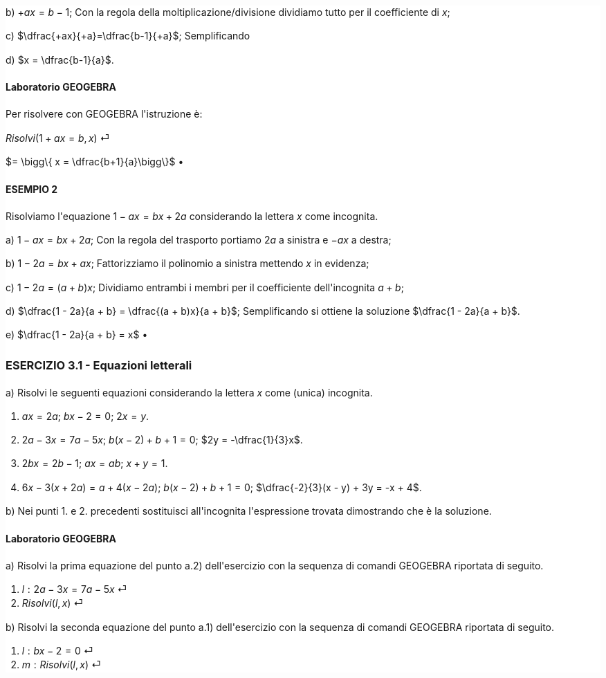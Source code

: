 b) $+ax=b-1$;   Con la regola della moltiplicazione/divisione dividiamo tutto per il coefficiente di $x$;

c) $\dfrac{+ax}{+a}=\dfrac{b-1}{+a}$;  Semplificando

d) $x = \dfrac{b-1}{a}$.

#### Laboratorio GEOGEBRA

Per risolvere con GEOGEBRA l'istruzione è:

$Risolvi(1+ax=b, x)$ &#9166;

$= \bigg\{ x = \dfrac{b+1}{a}\bigg\}$   $\bullet$



#### ESEMPIO 2

Risolviamo l'equazione $1-ax=bx + 2a$ considerando la lettera $x$ come incognita.

a) $1-ax=bx + 2a$;   Con la regola del trasporto portiamo $2a$ a sinistra e $-ax$ a destra;

b) $1 - 2a = bx + ax$;    Fattorizziamo il polinomio a sinistra mettendo $x$ in evidenza;

c) $1 - 2a = (a+b)x$;   Dividiamo entrambi i membri per il coefficiente dell'incognita $a + b$;

d) $\dfrac{1 - 2a}{a + b} = \dfrac{(a + b)x}{a + b}$;    Semplificando si ottiene la soluzione $\dfrac{1 - 2a}{a + b}$.

e) $\dfrac{1 - 2a}{a + b} = x$    $\bullet$



### ESERCIZIO 3.1 - Equazioni letterali

a) Risolvi le seguenti equazioni considerando la lettera $x$ come (unica) incognita.

1. $ax = 2a$;    $bx - 2 = 0$;    $2x = y$.

2. $2a - 3x = 7a - 5x$;    $b(x - 2) + b + 1 = 0$;    $2y = -\dfrac{1}{3}x$.

3. $2bx = 2b - 1$;    $ax = ab$;    $x + y = 1$.

4. $6x - 3(x + 2a) = a + 4(x - 2a)$;    $b(x - 2) + b + 1 = 0$;    $\dfrac{-2}{3}(x - y) + 3y = -x + 4$.

b) Nei punti 1. e 2. precedenti sostituisci all'incognita l'espressione trovata dimostrando che è la soluzione.

#### Laboratorio GEOGEBRA

a) Risolvi la prima equazione del punto a.2) dell'esercizio con la sequenza di comandi GEOGEBRA riportata di seguito.

1. $l: 2a -3x = 7a - 5x$ &#9166; 
2. $Risolvi(l, x)$ &#9166; 

b) Risolvi la seconda equazione del punto a.1) dell'esercizio con la sequenza di comandi GEOGEBRA riportata di seguito.

1. $l: bx -2 = 0$ &#9166; 
2. $m: Risolvi(l, x)$ &#9166; 
